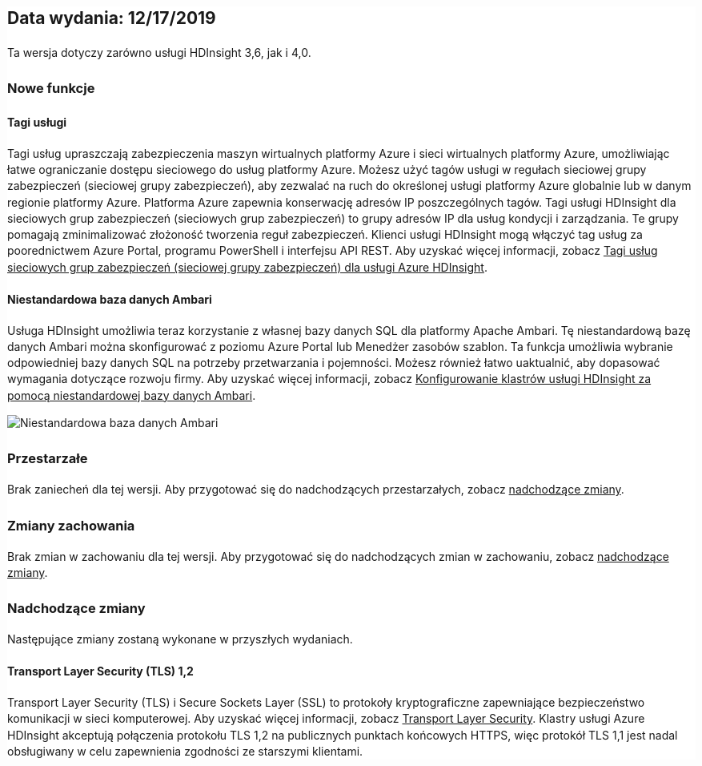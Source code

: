 ## <a name="release-date-12172019"></a>Data wydania: 12/17/2019

Ta wersja dotyczy zarówno usługi HDInsight 3,6, jak i 4,0.

### <a name="new-features"></a>Nowe funkcje

#### <a name="service-tags"></a>Tagi usługi
Tagi usług upraszczają zabezpieczenia maszyn wirtualnych platformy Azure i sieci wirtualnych platformy Azure, umożliwiając łatwe ograniczanie dostępu sieciowego do usług platformy Azure. Możesz użyć tagów usługi w regułach sieciowej grupy zabezpieczeń (sieciowej grupy zabezpieczeń), aby zezwalać na ruch do określonej usługi platformy Azure globalnie lub w danym regionie platformy Azure. Platforma Azure zapewnia konserwację adresów IP poszczególnych tagów. Tagi usługi HDInsight dla sieciowych grup zabezpieczeń (sieciowych grup zabezpieczeń) to grupy adresów IP dla usług kondycji i zarządzania. Te grupy pomagają zminimalizować złożoność tworzenia reguł zabezpieczeń. Klienci usługi HDInsight mogą włączyć tag usług za poorednictwem Azure Portal, programu PowerShell i interfejsu API REST. Aby uzyskać więcej informacji, zobacz [Tagi usług sieciowych grup zabezpieczeń (sieciowej grupy zabezpieczeń) dla usługi Azure HDInsight](./hdinsight-service-tags.md).

#### <a name="custom-ambari-db"></a>Niestandardowa baza danych Ambari
Usługa HDInsight umożliwia teraz korzystanie z własnej bazy danych SQL dla platformy Apache Ambari. Tę niestandardową bazę danych Ambari można skonfigurować z poziomu Azure Portal lub Menedżer zasobów szablon.  Ta funkcja umożliwia wybranie odpowiedniej bazy danych SQL na potrzeby przetwarzania i pojemności. Możesz również łatwo uaktualnić, aby dopasować wymagania dotyczące rozwoju firmy. Aby uzyskać więcej informacji, zobacz [Konfigurowanie klastrów usługi HDInsight za pomocą niestandardowej bazy danych Ambari](hdinsight-custom-ambari-db.md).

![Niestandardowa baza danych Ambari](./media/hdinsight-release-notes/custom-ambari-db.png)

### <a name="deprecation"></a>Przestarzałe
Brak zaniecheń dla tej wersji. Aby przygotować się do nadchodzących przestarzałych, zobacz [nadchodzące zmiany](#upcoming-changes).

### <a name="behavior-changes"></a>Zmiany zachowania
Brak zmian w zachowaniu dla tej wersji. Aby przygotować się do nadchodzących zmian w zachowaniu, zobacz [nadchodzące zmiany](#upcoming-changes).

### <a name="upcoming-changes"></a>Nadchodzące zmiany
Następujące zmiany zostaną wykonane w przyszłych wydaniach. 

#### <a name="transport-layer-security-tls-12-enforcement"></a>Transport Layer Security (TLS) 1,2
Transport Layer Security (TLS) i Secure Sockets Layer (SSL) to protokoły kryptograficzne zapewniające bezpieczeństwo komunikacji w sieci komputerowej. Aby uzyskać więcej informacji, zobacz [Transport Layer Security](https://en.wikipedia.org/wiki/Transport_Layer_Security#SSL_1.0.2C_2.0_and_3.0). Klastry usługi Azure HDInsight akceptują połączenia protokołu TLS 1,2 na publicznych punktach końcowych HTTPS, więc protokół TLS 1,1 jest nadal obsługiwany w celu zapewnienia zgodności ze starszymi klientami.
